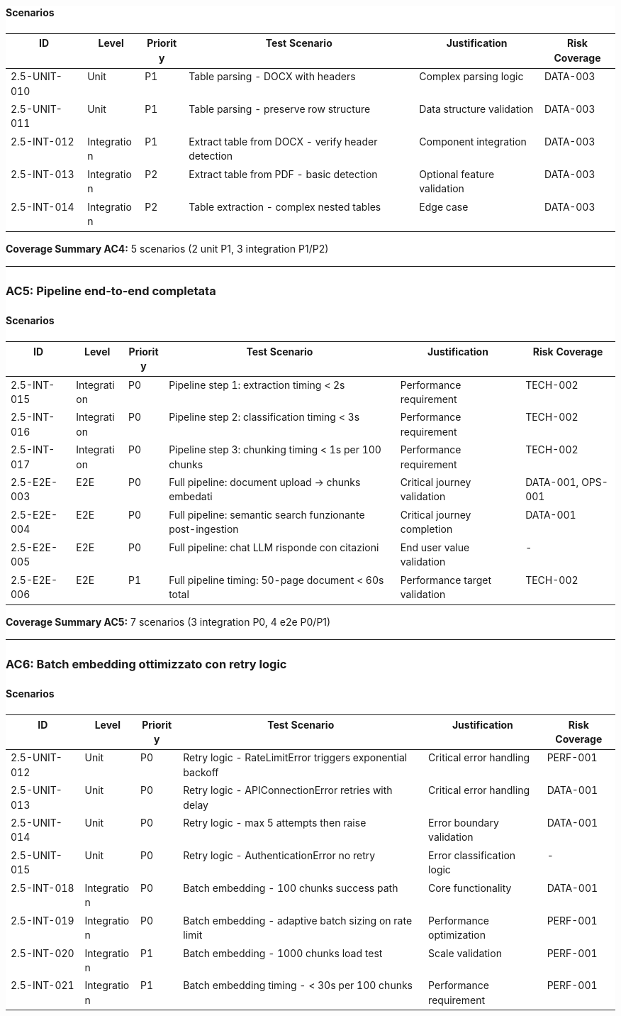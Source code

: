 #### Scenarios

| ID            | Level       | Priority | Test Scenario                                           | Justification                          | Risk Coverage |
|---------------|-------------|----------|---------------------------------------------------------|----------------------------------------|---------------|
| 2.5-UNIT-010  | Unit        | P1       | Table parsing - DOCX with headers                       | Complex parsing logic                  | DATA-003      |
| 2.5-UNIT-011  | Unit        | P1       | Table parsing - preserve row structure                  | Data structure validation              | DATA-003      |
| 2.5-INT-012   | Integration | P1       | Extract table from DOCX - verify header detection       | Component integration                  | DATA-003      |
| 2.5-INT-013   | Integration | P2       | Extract table from PDF - basic detection                | Optional feature validation            | DATA-003      |
| 2.5-INT-014   | Integration | P2       | Table extraction - complex nested tables                | Edge case                              | DATA-003      |

**Coverage Summary AC4:** 5 scenarios (2 unit P1, 3 integration P1/P2)

---

### AC5: Pipeline end-to-end completata

#### Scenarios

| ID            | Level       | Priority | Test Scenario                                                    | Justification                          | Risk Coverage |
|---------------|-------------|----------|------------------------------------------------------------------|----------------------------------------|---------------|
| 2.5-INT-015   | Integration | P0       | Pipeline step 1: extraction timing < 2s                          | Performance requirement                | TECH-002      |
| 2.5-INT-016   | Integration | P0       | Pipeline step 2: classification timing < 3s                      | Performance requirement                | TECH-002      |
| 2.5-INT-017   | Integration | P0       | Pipeline step 3: chunking timing < 1s per 100 chunks            | Performance requirement                | TECH-002      |
| 2.5-E2E-003   | E2E         | P0       | Full pipeline: document upload → chunks embedati                 | Critical journey validation            | DATA-001, OPS-001 |
| 2.5-E2E-004   | E2E         | P0       | Full pipeline: semantic search funzionante post-ingestion        | Critical journey completion            | DATA-001      |
| 2.5-E2E-005   | E2E         | P0       | Full pipeline: chat LLM risponde con citazioni                   | End user value validation              | -             |
| 2.5-E2E-006   | E2E         | P1       | Full pipeline timing: 50-page document < 60s total              | Performance target validation          | TECH-002      |

**Coverage Summary AC5:** 7 scenarios (3 integration P0, 4 e2e P0/P1)

---

### AC6: Batch embedding ottimizzato con retry logic

#### Scenarios

| ID            | Level       | Priority | Test Scenario                                                    | Justification                          | Risk Coverage |
|---------------|-------------|----------|------------------------------------------------------------------|----------------------------------------|---------------|
| 2.5-UNIT-012  | Unit        | P0       | Retry logic - RateLimitError triggers exponential backoff        | Critical error handling                | PERF-001      |
| 2.5-UNIT-013  | Unit        | P0       | Retry logic - APIConnectionError retries with delay              | Critical error handling                | DATA-001      |
| 2.5-UNIT-014  | Unit        | P0       | Retry logic - max 5 attempts then raise                          | Error boundary validation              | DATA-001      |
| 2.5-UNIT-015  | Unit        | P0       | Retry logic - AuthenticationError no retry                       | Error classification logic             | -             |
| 2.5-INT-018   | Integration | P0       | Batch embedding - 100 chunks success path                        | Core functionality                     | DATA-001      |
| 2.5-INT-019   | Integration | P0       | Batch embedding - adaptive batch sizing on rate limit            | Performance optimization               | PERF-001      |
| 2.5-INT-020   | Integration | P1       | Batch embedding - 1000 chunks load test                          | Scale validation                       | PERF-001      |
| 2.5-INT-021   | Integration | P1       | Batch embedding timing - < 30s per 100 chunks                    | Performance requirement                | PERF-001      |
